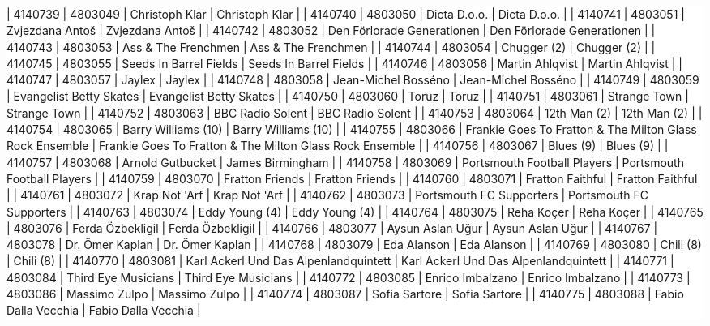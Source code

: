 | 4140739 | 4803049 | Christoph Klar | Christoph Klar |
| 4140740 | 4803050 | Dicta D.o.o. | Dicta D.o.o. |
| 4140741 | 4803051 | Zvjezdana Antoš | Zvjezdana Antoš |
| 4140742 | 4803052 | Den Förlorade Generationen | Den Förlorade Generationen |
| 4140743 | 4803053 | Ass & The Frenchmen | Ass & The Frenchmen |
| 4140744 | 4803054 | Chugger (2) | Chugger (2) |
| 4140745 | 4803055 | Seeds In Barrel Fields | Seeds In Barrel Fields |
| 4140746 | 4803056 | Martin Ahlqvist | Martin Ahlqvist |
| 4140747 | 4803057 | Jaylex | Jaylex |
| 4140748 | 4803058 | Jean-Michel Bosséno | Jean-Michel Bosséno |
| 4140749 | 4803059 | Evangelist Betty Skates | Evangelist Betty Skates |
| 4140750 | 4803060 | Toruz | Toruz |
| 4140751 | 4803061 | Strange Town | Strange Town |
| 4140752 | 4803063 | BBC Radio Solent | BBC Radio Solent |
| 4140753 | 4803064 | 12th Man (2) | 12th Man (2) |
| 4140754 | 4803065 | Barry Williams (10) | Barry Williams (10) |
| 4140755 | 4803066 | Frankie Goes To Fratton & The Milton Glass Rock Ensemble | Frankie Goes To Fratton & The Milton Glass Rock Ensemble |
| 4140756 | 4803067 | Blues (9) | Blues (9) |
| 4140757 | 4803068 | Arnold Gutbucket | James Birmingham |
| 4140758 | 4803069 | Portsmouth Football Players | Portsmouth Football Players |
| 4140759 | 4803070 | Fratton Friends | Fratton Friends |
| 4140760 | 4803071 | Fratton Faithful | Fratton Faithful |
| 4140761 | 4803072 | Krap Not 'Arf | Krap Not 'Arf |
| 4140762 | 4803073 | Portsmouth FC Supporters | Portsmouth FC Supporters |
| 4140763 | 4803074 | Eddy Young (4) | Eddy Young (4) |
| 4140764 | 4803075 | Reha Koçer | Reha Koçer |
| 4140765 | 4803076 | Ferda Özbekligil | Ferda Özbekligil |
| 4140766 | 4803077 | Aysun Aslan Uğur | Aysun Aslan Uğur |
| 4140767 | 4803078 | Dr. Ömer Kaplan | Dr. Ömer Kaplan |
| 4140768 | 4803079 | Eda Alanson | Eda Alanson |
| 4140769 | 4803080 | Chili (8) | Chili (8) |
| 4140770 | 4803081 | Karl Ackerl Und Das Alpenlandquintett | Karl Ackerl Und Das Alpenlandquintett |
| 4140771 | 4803084 | Third Eye Musicians | Third Eye Musicians |
| 4140772 | 4803085 | Enrico Imbalzano | Enrico Imbalzano |
| 4140773 | 4803086 | Massimo Zulpo | Massimo Zulpo |
| 4140774 | 4803087 | Sofia Sartore | Sofia Sartore |
| 4140775 | 4803088 | Fabio Dalla Vecchia | Fabio Dalla Vecchia |